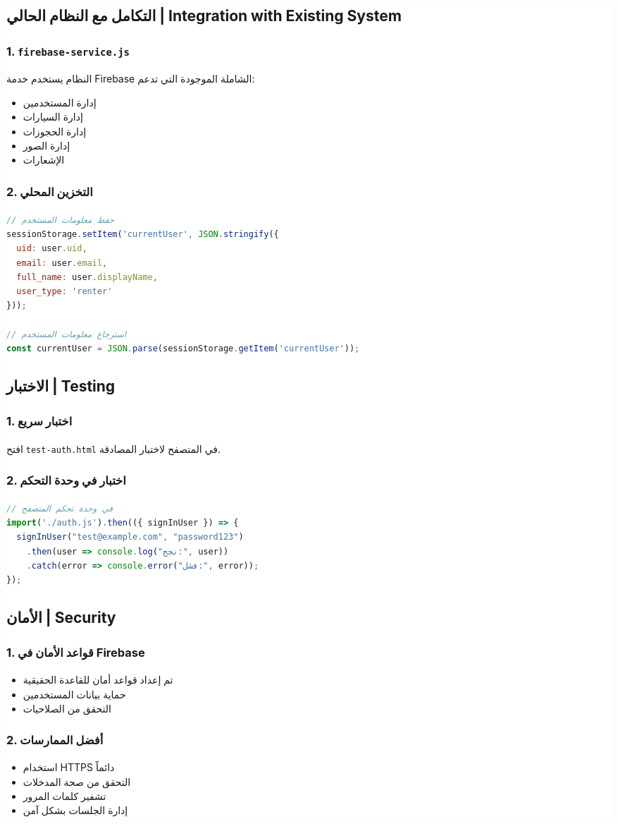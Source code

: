 ## التكامل مع النظام الحالي | Integration with Existing System

### 1. `firebase-service.js`
النظام يستخدم خدمة Firebase الشاملة الموجودة التي تدعم:
- إدارة المستخدمين
- إدارة السيارات
- إدارة الحجوزات
- إدارة الصور
- الإشعارات

### 2. التخزين المحلي
```javascript
// حفظ معلومات المستخدم
sessionStorage.setItem('currentUser', JSON.stringify({
  uid: user.uid,
  email: user.email,
  full_name: user.displayName,
  user_type: 'renter'
}));

// استرجاع معلومات المستخدم
const currentUser = JSON.parse(sessionStorage.getItem('currentUser'));
```

## الاختبار | Testing

### 1. اختبار سريع
افتح `test-auth.html` في المتصفح لاختبار المصادقة.

### 2. اختبار في وحدة التحكم
```javascript
// في وحدة تحكم المتصفح
import('./auth.js').then(({ signInUser }) => {
  signInUser("test@example.com", "password123")
    .then(user => console.log("نجح:", user))
    .catch(error => console.error("فشل:", error));
});
```

## الأمان | Security

### 1. قواعد الأمان في Firebase
- تم إعداد قواعد أمان للقاعدة الحقيقية
- حماية بيانات المستخدمين
- التحقق من الصلاحيات

### 2. أفضل الممارسات
- استخدام HTTPS دائماً
- التحقق من صحة المدخلات
- تشفير كلمات المرور
- إدارة الجلسات بشكل آمن
